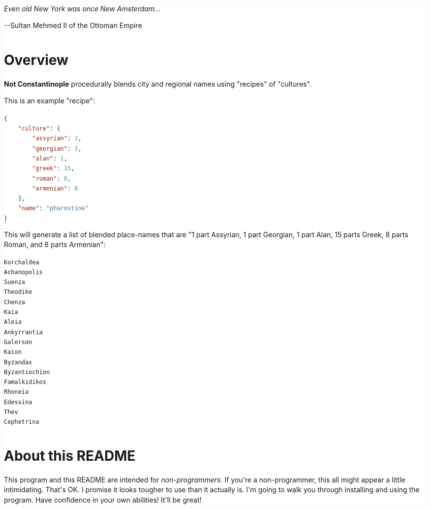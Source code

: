 
_Even old New York was once New Amsterdam..._

--Sultan Mehmed II of the Ottoman Empire

# Overview
**Not Constantinople** procedurally blends city and regional names using "recipes" of "cultures".

This is an example "recipe":

```json
{
    "culture": {
        "assyrian": 1,
        "georgian": 1,
        "alan": 1,
        "greek": 15,
        "roman": 8,
        "armenian": 8
    },
    "name": "pharostine"
}
```

This will generate a list  of blended place-names that are "1 part Assyrian, 1 part Georgian, 1 part Alan, 15 parts Greek, 8 parts Roman, and 8 parts Armenian":

```
Korchaldea
Achanopolis
Suenza
Theodike
Chenza
Kaia
Aleia
Ankyrrantia
Galerson
Kaion
Byzandax
Byzantiochion
Famalkidikos
Rhoneia
Edessina
Thev
Cephetrina
```

# About this README
This program and this README are intended for _non-programmers_. If you're a non-programmer, this all might appear a little intimidating. That's OK. I promise it looks tougher to use than it actually is. I'm going to walk you through installing and using the program. Have confidence in your own abilities! It'll be great!
